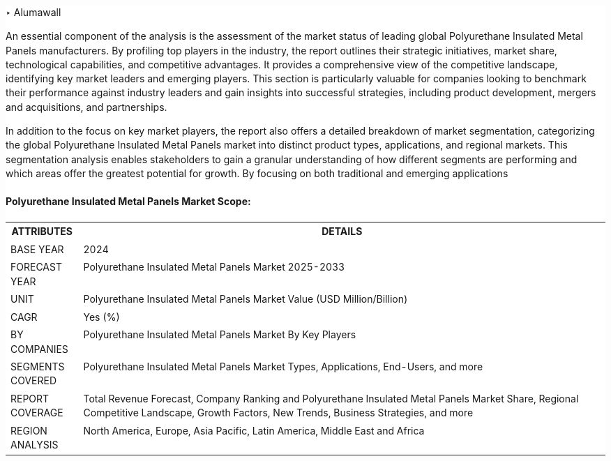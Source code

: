 ‣ Alumawall

An essential component of the analysis is the assessment of the market status of leading global Polyurethane Insulated Metal Panels manufacturers. By profiling top players in the industry, the report outlines their strategic initiatives, market share, technological capabilities, and competitive advantages. It provides a comprehensive view of the competitive landscape, identifying key market leaders and emerging players. This section is particularly valuable for companies looking to benchmark their performance against industry leaders and gain insights into successful strategies, including product development, mergers and acquisitions, and partnerships.

In addition to the focus on key market players, the report also offers a detailed breakdown of market segmentation, categorizing the global Polyurethane Insulated Metal Panels market into distinct product types, applications, and regional markets. This segmentation analysis enables stakeholders to gain a granular understanding of how different segments are performing and which areas offer the greatest potential for growth. By focusing on both traditional and emerging applications

<h4>Polyurethane Insulated Metal Panels Market Scope:</h4>
<table>
<tr>
<th>ATTRIBUTES</th>
<th>DETAILS</th>
</tr>
<tr>
<td>BASE YEAR</td>
<td>2024</td>
</tr>
<tr>
<td>FORECAST YEAR</td>
<td>Polyurethane Insulated Metal Panels Market 2025-2033</td>
</tr>
<tr>
<td>UNIT</td>
<td>Polyurethane Insulated Metal Panels Market Value (USD Million/Billion)</td>
<tr>
<td>CAGR</td>
<td>Yes (%)</td>
</tr>
</tr>
<tr>
<td>BY COMPANIES</td>
<td>Polyurethane Insulated Metal Panels Market By Key Players</td>
</tr>
<tr>
<td>SEGMENTS COVERED</td>
<td>Polyurethane Insulated Metal Panels Market Types, Applications, End-Users, and more</td>
</tr>
<tr>
<td>REPORT COVERAGE</td>
<td>Total Revenue Forecast, Company Ranking and Polyurethane Insulated Metal Panels Market Share, Regional Competitive Landscape, Growth Factors, New Trends, Business Strategies, and more</td>
</tr>
<tr>
<td>REGION ANALYSIS</td>
<td>North America, Europe, Asia Pacific, Latin America, Middle East and Africa</td>
</tr>
</table>
